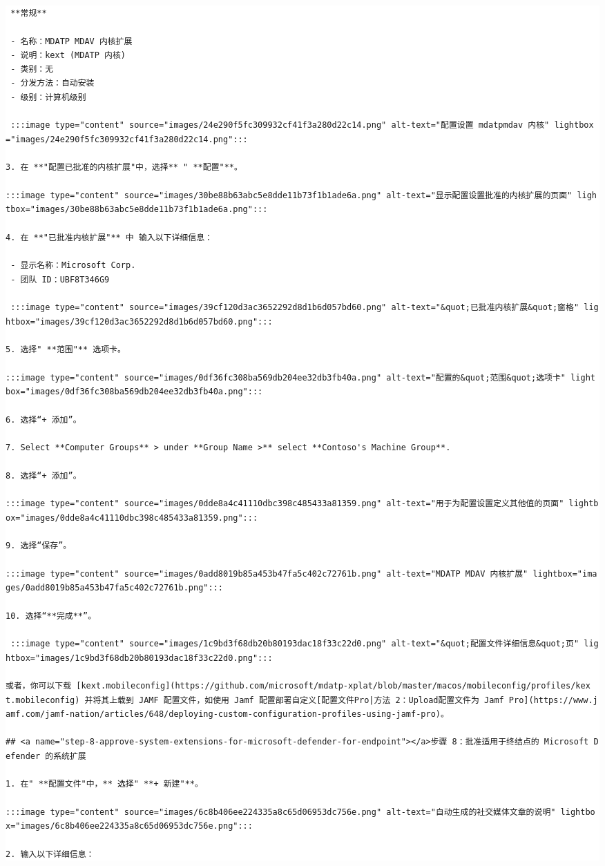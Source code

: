    ```
    **常规**

    - 名称：MDATP MDAV 内核扩展
    - 说明：kext (MDATP 内核) 
    - 类别：无
    - 分发方法：自动安装
    - 级别：计算机级别

    :::image type="content" source="images/24e290f5fc309932cf41f3a280d22c14.png" alt-text="配置设置 mdatpmdav 内核" lightbox="images/24e290f5fc309932cf41f3a280d22c14.png":::

3. 在 **"配置已批准的内核扩展"中，选择** " **配置"**。

   :::image type="content" source="images/30be88b63abc5e8dde11b73f1b1ade6a.png" alt-text="显示配置设置批准的内核扩展的页面" lightbox="images/30be88b63abc5e8dde11b73f1b1ade6a.png":::

4. 在 **"已批准内核扩展"** 中 输入以下详细信息：

    - 显示名称：Microsoft Corp.
    - 团队 ID：UBF8T346G9

    :::image type="content" source="images/39cf120d3ac3652292d8d1b6d057bd60.png" alt-text="&quot;已批准内核扩展&quot;窗格" lightbox="images/39cf120d3ac3652292d8d1b6d057bd60.png":::

5. 选择" **范围"** 选项卡。

   :::image type="content" source="images/0df36fc308ba569db204ee32db3fb40a.png" alt-text="配置的&quot;范围&quot;选项卡" lightbox="images/0df36fc308ba569db204ee32db3fb40a.png":::

6. 选择“+ 添加”。

7. Select **Computer Groups** > under **Group Name >** select **Contoso's Machine Group**.

8. 选择“+ 添加”。

   :::image type="content" source="images/0dde8a4c41110dbc398c485433a81359.png" alt-text="用于为配置设置定义其他值的页面" lightbox="images/0dde8a4c41110dbc398c485433a81359.png":::

9. 选择“保存”。

   :::image type="content" source="images/0add8019b85a453b47fa5c402c72761b.png" alt-text="MDATP MDAV 内核扩展" lightbox="images/0add8019b85a453b47fa5c402c72761b.png":::

10. 选择“**完成**”。

    :::image type="content" source="images/1c9bd3f68db20b80193dac18f33c22d0.png" alt-text="&quot;配置文件详细信息&quot;页" lightbox="images/1c9bd3f68db20b80193dac18f33c22d0.png":::

或者，你可以下载 [kext.mobileconfig](https://github.com/microsoft/mdatp-xplat/blob/master/macos/mobileconfig/profiles/kext.mobileconfig) 并将其上载到 JAMF 配置文件，如使用 Jamf 配置部署自定义[配置文件Pro|方法 2：Upload配置文件为 Jamf Pro](https://www.jamf.com/jamf-nation/articles/648/deploying-custom-configuration-profiles-using-jamf-pro)。

## <a name="step-8-approve-system-extensions-for-microsoft-defender-for-endpoint"></a>步骤 8：批准适用于终结点的 Microsoft Defender 的系统扩展

1. 在" **配置文件"中，** 选择" **+ 新建"**。

   :::image type="content" source="images/6c8b406ee224335a8c65d06953dc756e.png" alt-text="自动生成的社交媒体文章的说明" lightbox="images/6c8b406ee224335a8c65d06953dc756e.png":::

2. 输入以下详细信息：

   ```